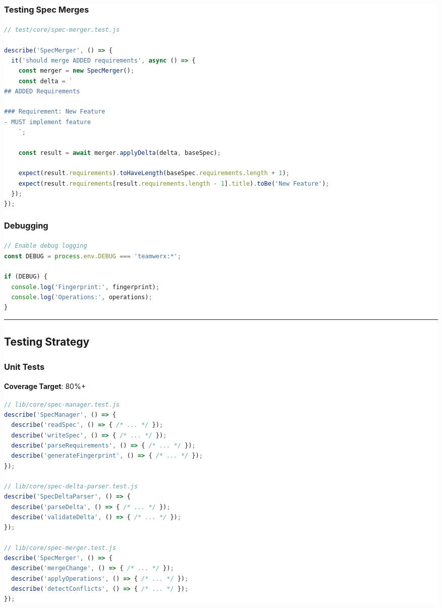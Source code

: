 ### Testing Spec Merges

```javascript
// test/core/spec-merger.test.js

describe('SpecMerger', () => {
  it('should merge ADDED requirements', async () => {
    const merger = new SpecMerger();
    const delta = `
## ADDED Requirements

### Requirement: New Feature
- MUST implement feature
    `;
    
    const result = await merger.applyDelta(delta, baseSpec);
    
    expect(result.requirements).toHaveLength(baseSpec.requirements.length + 1);
    expect(result.requirements[result.requirements.length - 1].title).toBe('New Feature');
  });
});
```

### Debugging

```javascript
// Enable debug logging
const DEBUG = process.env.DEBUG === 'teamwerx:*';

if (DEBUG) {
  console.log('Fingerprint:', fingerprint);
  console.log('Operations:', operations);
}
```

---

## Testing Strategy

### Unit Tests

**Coverage Target**: 80%+

```javascript
// lib/core/spec-manager.test.js
describe('SpecManager', () => {
  describe('readSpec', () => { /* ... */ });
  describe('writeSpec', () => { /* ... */ });
  describe('parseRequirements', () => { /* ... */ });
  describe('generateFingerprint', () => { /* ... */ });
});

// lib/core/spec-delta-parser.test.js
describe('SpecDeltaParser', () => {
  describe('parseDelta', () => { /* ... */ });
  describe('validateDelta', () => { /* ... */ });
});

// lib/core/spec-merger.test.js
describe('SpecMerger', () => {
  describe('mergeChange', () => { /* ... */ });
  describe('applyOperations', () => { /* ... */ });
  describe('detectConflicts', () => { /* ... */ });
});
```